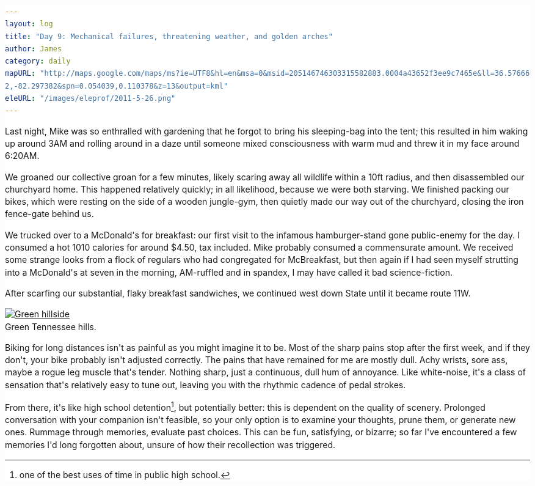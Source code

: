 ```yaml
---
layout: log
title: "Day 9: Mechanical failures, threatening weather, and golden arches"
author: James
category: daily
mapURL: "http://maps.google.com/maps/ms?ie=UTF8&hl=en&msa=0&msid=205146746303315582883.0004a43652f3ee9c7465e&ll=36.576662,-82.297382&spn=0.054039,0.110378&z=13&output=kml"
eleURL: "/images/eleprof/2011-5-26.png"
---
```



Last night, Mike was so enthralled with gardening that he forgot to bring his
sleeping-bag into the tent; this resulted in him waking up around 3AM and
rolling around in a daze until someone mixed consciousness with warm mud and
threw it in my face around 6:20AM.

We groaned our collective groan for a few minutes, likely scaring away all
wildlife within a 10ft radius, and then disassembled our churchyard home. This
happened relatively quickly; in all likelihood, because we were both starving.
We finished packing our bikes, which were resting on the side of a wooden
jungle-gym, then quietly made our way out of the churchyard, closing the iron
fence-gate behind us.                                          

We trucked over to a McDonald's for breakfast: our first visit to the infamous
hamburger-stand gone public-enemy for the day. I consumed a hot 1010 calories
for around $4.50, tax included. Mike probably consumed a commensurate amount. We
received some strange looks from a flock of regulars who had congregated for
McBreakfast, but then again if I had seen myself strutting into a McDonald's
at seven in the morning, AM-ruffled and in spandex, I may have called it bad
science-fiction.

After scarfing our substantial, flaky breakfast sandwiches, we continued
west down State until it became route 11W.
                                                                                                                                                              
<div class="imageWithCaption">
<a href="http://www.flickr.com/photos/62630874@N02/5762992527/" title="Green
hillside by james.ob, on Flickr"><img class="framed blockCenter" src="http://farm6.static.flickr.com/5061/5762992527_d4ee70f112.jpg" width="500" height="375" alt="Green hillside"></a>
<div class="imageCaption">
	Green Tennessee hills.
</div>
</div>           

Biking for long distances isn't as painful as you might imagine it to be. Most
of the sharp pains stop after the first week, and if they don't, your bike
probably isn't adjusted correctly. The pains that have remained for me are mostly dull.
Achy wrists, sore ass, maybe a rogue leg muscle that's tender. Nothing sharp,
just a continuous, dull hum of annoyance. Like white-noise, it's a class of
sensation that's relatively easy to tune out, leaving you with the rhythmic
cadence of pedal strokes.

From there, it's like high school detention[^1], but potentially better: this is
dependent on the quality of scenery. Prolonged conversation with your companion
isn't feasible, so your only option is to examine your thoughts, prune them, or
generate new ones. Rummage through memories, evaluate past choices. This can be
fun, satisfying, or bizarre; so far I've encountered a few memories I'd long
forgotten about, unsure of how their recollection was triggered.


[^1]: one of the best uses of time in public high school.
[^2]: we decided to hit a motel today because bouts of hail were forecasted to